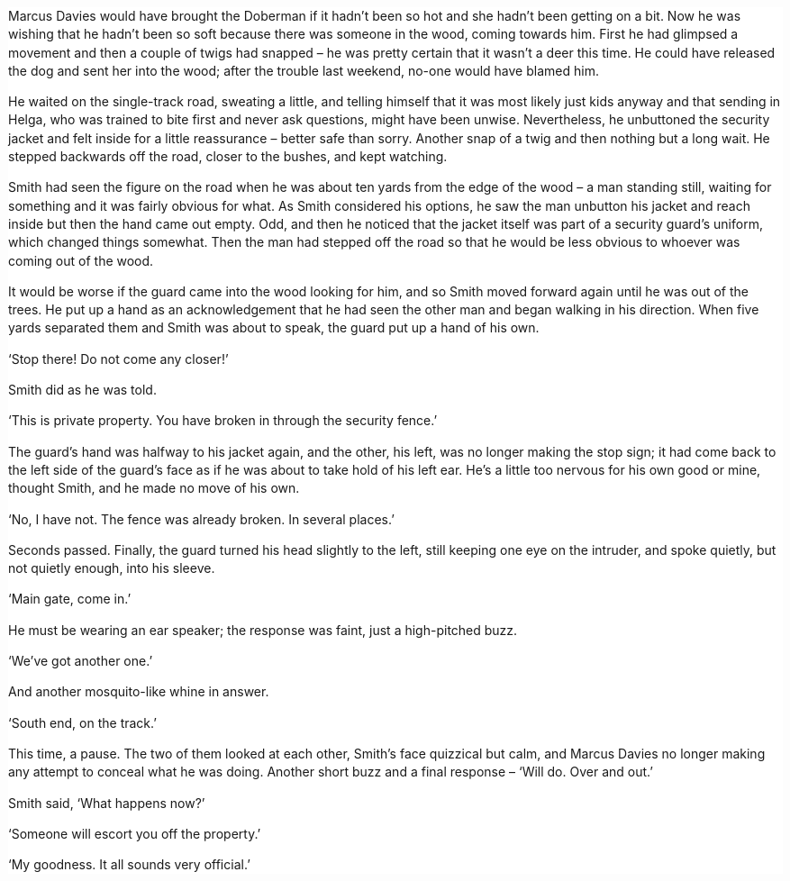 Marcus Davies would have brought the Doberman if it hadn’t been so hot and she hadn’t been getting on a bit. Now he was wishing that he hadn’t been so soft because there was someone in the wood, coming towards him. First he had glimpsed a movement and then a couple of twigs had snapped – he was pretty certain that it wasn’t a deer this time. He could have released the dog and sent her into the wood; after the trouble last weekend, no-one would have blamed him.

He waited on the single-track road, sweating a little, and telling himself that it was most likely just kids anyway and that sending in Helga, who was trained to bite first and never ask questions, might have been unwise. Nevertheless, he unbuttoned the security jacket and felt inside for a little reassurance – better safe than sorry. Another snap of a twig and then nothing but a long wait. He stepped backwards off the road, closer to the bushes, and kept watching.

Smith had seen the figure on the road when he was about ten yards from the edge of the wood – a man standing still, waiting for something and it was fairly obvious for what. As Smith considered his options, he saw the man unbutton his jacket and reach inside but then the hand came out empty. Odd, and then he noticed that the jacket itself was part of a security guard’s uniform, which changed things somewhat. Then the man had stepped off the road so that he would be less obvious to whoever was coming out of the wood.

It would be worse if the guard came into the wood looking for him, and so Smith moved forward again until he was out of the trees. He put up a hand as an acknowledgement that he had seen the other man and began walking in his direction. When five yards separated them and Smith was about to speak, the guard put up a hand of his own.

‘Stop there! Do not come any closer!’

Smith did as he was told.

‘This is private property. You have broken in through the security fence.’

The guard’s hand was halfway to his jacket again, and the other, his left, was no longer making the stop sign; it had come back to the left side of the guard’s face as if he was about to take hold of his left ear. He’s a little too nervous for his own good or mine, thought Smith, and he made no move of his own.

‘No, I have not. The fence was already broken. In several places.’

Seconds passed. Finally, the guard turned his head slightly to the left, still keeping one eye on the intruder, and spoke quietly, but not quietly enough, into his sleeve.

‘Main gate, come in.’

He must be wearing an ear speaker; the response was faint, just a high-pitched buzz.

‘We’ve got another one.’

And another mosquito-like whine in answer.

‘South end, on the track.’

This time, a pause. The two of them looked at each other, Smith’s face quizzical but calm, and Marcus Davies no longer making any attempt to conceal what he was doing. Another short buzz and a final response – ‘Will do. Over and out.’

Smith said, ‘What happens now?’

‘Someone will escort you off the property.’

‘My goodness. It all sounds very official.’
